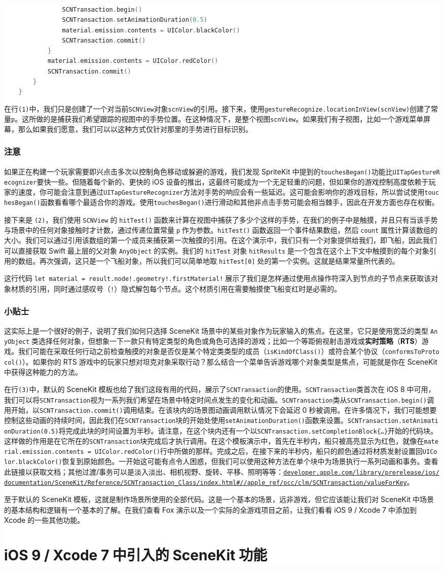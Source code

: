 ```swift
                SCNTransaction.begin()
                SCNTransaction.setAnimationDuration(0.5)
                material.emission.contents = UIColor.blackColor()   
                SCNTransaction.commit()
            }  
            material.emission.contents = UIColor.redColor()
            SCNTransaction.commit()
        }
    }
```

在行`(1)`中，我们只是创建了一个对当前`SCNView`对象`scnView`的引用。接下来，使用`gestureRecognize.locationInView(scnView)`创建了常量`p`。这所做的是捕获我们希望跟踪的视图中的手势位置。在这种情况下，是整个视图`scnView`。如果我们有子视图，比如一个游戏菜单屏幕，那么如果我们愿意，我们可以以这种方式仅针对那里的手势进行目标识别。

### 注意

如果正在构建一个玩家需要即兴点击多次以控制角色移动或躲避的游戏，我们发现 SpriteKit 中提到的`touchesBegan()`功能比`UITapGestureRecognizer`要快一些。但随着每个新的、更快的 iOS 设备的推出，这最终可能成为一个无足轻重的问题，但如果你的游戏控制高度依赖于玩家的速度，你可能会注意到通过`UITapGestureRecognizer`方法对手势的响应会有一些延迟。这可能会影响你的游戏目标，所以尝试使用`touchesBegan()`函数看看哪个最适合你的游戏。使用`touchesBegan()`进行滑动和其他非点击手势可能会相当棘手，因此在开发方面也存在权衡。

接下来是 `(2)`，我们使用 `SCNView` 的 `hitTest()` 函数来计算在视图中捕获了多少个这样的手势，在我们的例子中是触摸，并且只有当该手势与场景中的任何对象接触时才计数，通过传递位置常量 `p` 作为参数。`hitTest()` 函数返回一个事件结果数组，然后 `count` 属性计算该数组的大小。我们可以通过引用该数组的第一个成员来捕获第一次触摸的引用。在这个演示中，我们只有一个对象提供给我们，即飞船，因此我们可以直接获取 Swift 最上层的父对象 `AnyObject` 的实例。我们的 `hitTest` 对象 `hitResults` 是一个包含在这个上下文中触摸到的每个对象引用的数组。再次强调，这只是一个飞船对象，所以我们可以简单地取 `hitTest[0]` 处的第一个实例。这就是结果常量所代表的。

这行代码 `let material = result.node!.geometry!.firstMaterial!` 展示了我们是怎样通过使用点操作符深入到节点的子节点来获取该对象材质的引用，同时通过感叹号（`!`）隐式解包每个节点。这个材质引用在需要触摸使飞船变红时是必需的。

### 小贴士

这实际上是一个很好的例子，说明了我们如何只选择 SceneKit 场景中的某些对象作为玩家输入的焦点。在这里，它只是使用宽泛的类型 `AnyObject` 类选择任何对象，但想象一下一款只有特定类型的角色或角色可选择的游戏；比如一个等距俯视射击游戏或**实时策略**（**RTS**）游戏。我们可能在采取任何行动之前检查触摸的对象是否仅是某个特定类类型的成员（`isKindOfClass()`）或符合某个协议（`conformsToProtocol()`）。如果你的 RTS 游戏中的玩家只想对坦克对象采取行动？那么结合一个菜单告诉游戏哪个对象类型是焦点，可能就是你在 SceneKit 中获得这种能力的方法。

在行`(3)`中，默认的 SceneKit 模板也给了我们这段有用的代码，展示了`SCNTransaction`的使用。`SCNTransaction`类首次在 iOS 8 中可用，我们可以将`SCNTransaction`视为一系列我们希望在场景中特定时间点发生的变化和动画。`SCNTransaction`类从`SCNTransaction.begin()`调用开始，以`SCNTransaction.commit()`调用结束。在该块内的场景图动画调用默认情况下会延迟 0 秒被调用。在许多情况下，我们可能想要控制这些动画的持续时间，因此我们在`SCNTransaction`块的开始处使用`setAnimationDuration()`函数来设置。`SCNTransaction.setAnimationDuration(0.5)`将完成此块的时间设置为半秒。请注意，在这个块内还有一个以`SCNTransaction.setCompletionBlock{…}`开始的代码块。这样做的作用是在它所在的`SCNTransaction`块完成后才执行调用。在这个模板演示中，首先在半秒内，船只被高亮显示为红色，就像在`material.emission.contents = UIColor.redColor()`行中所做的那样。完成之后，在接下来的半秒内，船只的颜色通过将材质发射设置回`UIColor.blackColor()`恢复到原始颜色。一开始这可能有点令人困惑，但我们可以使用这种方法在单个块中为场景执行一系列动画和事务。查看此链接以获取文档；其他过渡/事务可以是淡入淡出、相机视野、旋转、平移、照明等等：[`developer.apple.com/library/prerelease/ios/documentation/SceneKit/Reference/SCNTransaction_Class/index.html#//apple_ref/occ/clm/SCNTransaction/valueForKey`](https://developer.apple.com/library/prerelease/ios/documentation/SceneKit/Reference/SCNTransaction_Class/index.html#//apple_ref/occ/clm/SCNTransaction/valueForKey)。

至于默认的 SceneKit 模板，这就是制作场景所使用的全部代码。这是一个基本的场景，远非游戏，但它应该能让我们对 SceneKit 中场景的基本结构和逻辑有一个基本的了解。在我们查看 Fox 演示以及一个实际的全游戏项目之前，让我们看看 iOS 9 / Xcode 7 中添加到 Xcode 的一些其他功能。

# iOS 9 / Xcode 7 中引入的 SceneKit 功能
